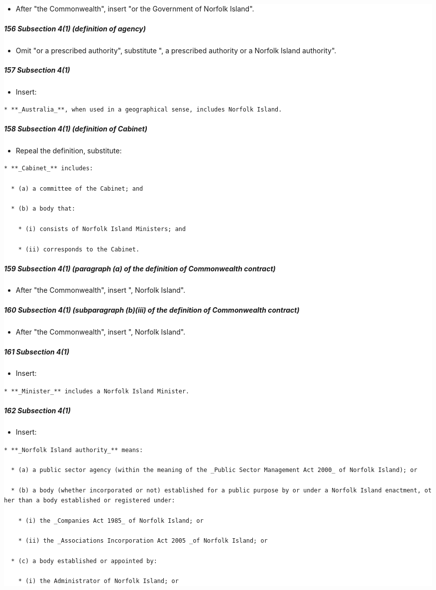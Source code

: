    * After "the Commonwealth", insert "or the Government of Norfolk Island".

##### 156  Subsection 4(1) (definition of agency)

   * Omit "or a prescribed authority", substitute ", a prescribed authority or a Norfolk Island authority".

##### 157  Subsection 4(1)

   * Insert: 

    * **_Australia_**, when used in a geographical sense, includes Norfolk Island.

##### 158  Subsection 4(1) (definition of Cabinet)

   * Repeal the definition, substitute:

    * **_Cabinet_** includes:

      * (a) a committee of the Cabinet; and

      * (b) a body that:

        * (i) consists of Norfolk Island Ministers; and

        * (ii) corresponds to the Cabinet.

##### 159  Subsection 4(1) (paragraph (a) of the definition of Commonwealth contract)

   * After "the Commonwealth", insert ", Norfolk Island".

##### 160  Subsection 4(1) (subparagraph (b)(iii) of the definition of Commonwealth contract)

   * After "the Commonwealth", insert ", Norfolk Island".

##### 161  Subsection 4(1)

   * Insert: 

    * **_Minister_** includes a Norfolk Island Minister.

##### 162  Subsection 4(1)

   * Insert: 

    * **_Norfolk Island authority_** means:

      * (a) a public sector agency (within the meaning of the _Public Sector Management Act 2000_ of Norfolk Island); or

      * (b) a body (whether incorporated or not) established for a public purpose by or under a Norfolk Island enactment, other than a body established or registered under:

        * (i) the _Companies Act 1985_ of Norfolk Island; or

        * (ii) the _Associations Incorporation Act 2005 _of Norfolk Island; or

      * (c) a body established or appointed by:

        * (i) the Administrator of Norfolk Island; or

